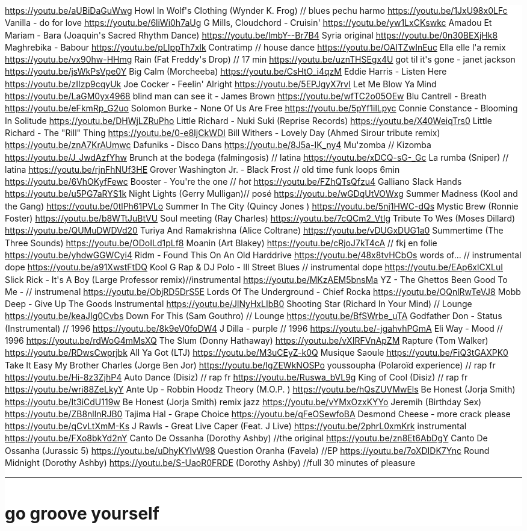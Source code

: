 <https://youtu.be/aUBiDaGuWwg> Howl In Wolf's Clothing (Wynder K. Frog) // blues pechu harmo <https://youtu.be/1JxU98x0LFc> Vanilla - do for love <https://youtu.be/6liWi0h7aUg> G Mills, Cloudchord - Cruisin' <https://youtu.be/yw1LxCKswkc> Amadou Et Mariam - Bara (Joaquin's Sacred Rhythm Dance) <https://youtu.be/lmbY--Br7B4> Syria original <https://youtu.be/0n30BEXjHk8> Maghrebika - Babour <https://youtu.be/pLIppTh7xlk> Contratimp // house dance <https://youtu.be/OAlTZwInEuc> Ella elle l'a remix <https://youtu.be/vx90hw-HHmg> Rain (Fat Freddy's Drop) // 17 min <https://youtu.be/uznTHSEgx4U> got til it's gone - janet jackson <https://youtu.be/jsWkPsVpe0Y> Big Calm (Morcheeba) <https://youtu.be/CsHtO_i4qzM> Eddie Harris - Listen Here <https://youtu.be/zIIzp9cqyUk> Joe Cocker - Feelin' Alright <https://youtu.be/5EPJgyX7rvI> Let Me Blow Ya Mind <https://youtu.be/LaGM0yx4968> blind man can see it - James Brown <https://youtu.be/wfTC2o05OEw> Blu Cantrell - Breath <https://youtu.be/eFkmRp_G2uo> Solomon Burke - None Of Us Are Free <https://youtu.be/5pYf1ilLpyc> Connie Constance - Blooming In Solitude <https://youtu.be/DHWjLZRuPho> Little Richard - Nuki Suki (Reprise Records) <https://youtu.be/X40WeiqTrs0> Little Richard - The "Rill" Thing <https://youtu.be/0-e8IjCkWDI> Bill Withers - Lovely Day (Ahmed Sirour tribute remix) <https://youtu.be/znA7KrAUmwc> Dafuniks - Disco Dans <https://youtu.be/8J5a-IK_ny4> Mu'zomba // Kizomba <https://youtu.be/J_JwdAzfYhw> Brunch at the bodega (falmingosis) // latina <https://youtu.be/xDCQ-sG-_Gc> La rumba (Sniper) // latina <https://youtu.be/rjnFhNUf3HE> Grover Washington Jr. - Black Frost // old time funk loops 6min <https://youtu.be/6VhOKyfFewc> Booster - You're the one // _hot_ <https://youtu.be/FZhQTsQfzu4> Galliano Slack Hands <https://youtu.be/u5PG7aRYS1k> Night Lights (Gerry Mulligan)// posé <https://youtu.be/wGDqUtVOWxg> Summer Madness (Kool and the Gang) <https://youtu.be/0tlPh61PVLo> Summer In The City (Quincy Jones ) <https://youtu.be/5nj1HWC-dQs> Mystic Brew (Ronnie Foster) <https://youtu.be/b8WTtJuBtVU> Soul meeting (Ray Charles) <https://youtu.be/7cQCm2_VtIg> Tribute To Wes (Moses Dillard) <https://youtu.be/QUMuDWDVd20> Turiya And Ramakrishna (Alice Coltrane) <https://youtu.be/vDUGxDUG1a0> Summertime (The Three Sounds) <https://youtu.be/ODoILd1pLf8> Moanin (Art Blakey) <https://youtu.be/cRjoJ7kT4cA> // fkj en folie <https://youtu.be/yhdwGGWCyi4> Ridm - Found This On An Old Harddrive <https://youtu.be/48x8tvHCbOs> words of... // instrumental dope <https://youtu.be/a91XwstFtDQ> Kool G Rap & DJ Polo - Ill Street Blues // instrumental dope <https://youtu.be/EAp6xlCXLuI> Slick Rick - It's A Boy (Large Professor remix)//instrumental <https://youtu.be/MKzAEM5bnsMa> YZ - The Ghettos Been Good To Me - // instrumenal <https://youtu.be/ObjRD5DrS5E> Lords Of The Underground - Chief Rocka <https://youtu.be/OQnlRwTeVJ8> Mobb Deep - Give Up The Goods Instrumental <https://youtu.be/JlNyHxLIbB0> Shooting Star (Richard In Your Mind) // Lounge <https://youtu.be/keaJIg0Cvbs> Down For This (Sam Gouthro) // Lounge <https://youtu.be/BfSWrbe_uTA> Godfather Don - Status (Instrumental) // 1996 <https://youtu.be/8k9eV0foDW4> J Dilla - purple // 1996 <https://youtu.be/-jgahvhPGmA> Eli Way - Mood // 1996 <https://youtu.be/rdWoG4mMsXQ> The Slum (Donny Hathaway) <https://youtu.be/vXIRFVnApZM> Rapture (Tom Walker) <https://youtu.be/RDwsCwprjbk> All Ya Got (LTJ) <https://youtu.be/M3uCEyZ-k0Q> Musique Saoule <https://youtu.be/FiQ3tGAXPK0> Take It Easy My Brother Charles (Jorge Ben Jor) <https://youtu.be/IgZEWkNOSPo> youssoupha (Polaroïd experience) // rap fr <https://youtu.be/Hi-8z3ZjhP4> Auto Dance (Disiz) // rap fr <https://youtu.be/Ruswa_bVL9g> King of Cool (Disiz) // rap fr <https://youtu.be/wri88ZeLkyY> Ante Up - Robbin Hoodz Theory (M.O.P. ) <https://youtu.be/hQsZUVMwEls> Be Honest (Jorja Smith) <https://youtu.be/It3iCdU119w> Be Honest (Jorja Smith) remix jazz <https://youtu.be/vYMxOzxKYYo> Jeremih (Birthday Sex) <https://youtu.be/ZB8nllnRJB0> Tajima Hal - Grape Choice <https://youtu.be/qFeOSewfoBA> Desmond Cheese - more crack please <https://youtu.be/qCvLtXmM-Ks> J Rawls - Great Live Caper (Feat. J Live) <https://youtu.be/2phrL0xmKrk> instrumental <https://youtu.be/FXo8bkYd2nY> Canto De Ossanha (Dorothy Ashby) //the original <https://youtu.be/zn8Et6AbDgY> Canto De Ossanha (Jurassic 5) <https://youtu.be/uDhyKYlvW98> Question Oranha (Favela) //EP <https://youtu.be/7oXDIDK7Ync> Round Midnight (Dorothy Ashby) <https://youtu.be/S-UaoR0FRDE> (Dorothy Ashby) //full 30 minutes of pleasure

--------------------------------------------------------------------------------

# go groove yourself

